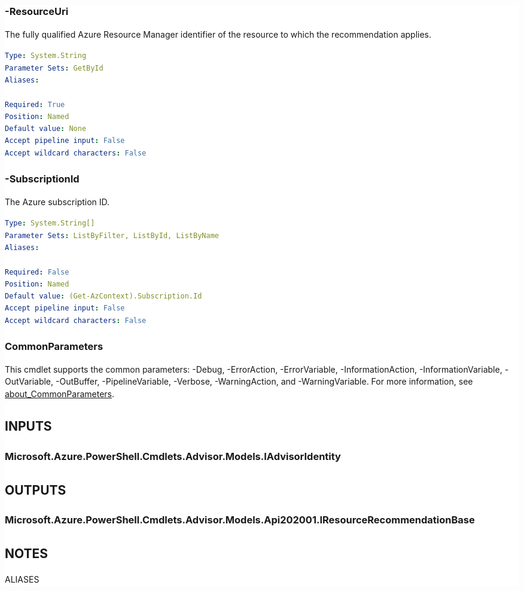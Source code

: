 ### -ResourceUri
The fully qualified Azure Resource Manager identifier of the resource to which the recommendation applies.

```yaml
Type: System.String
Parameter Sets: GetById
Aliases:

Required: True
Position: Named
Default value: None
Accept pipeline input: False
Accept wildcard characters: False
```

### -SubscriptionId
The Azure subscription ID.

```yaml
Type: System.String[]
Parameter Sets: ListByFilter, ListById, ListByName
Aliases:

Required: False
Position: Named
Default value: (Get-AzContext).Subscription.Id
Accept pipeline input: False
Accept wildcard characters: False
```

### CommonParameters
This cmdlet supports the common parameters: -Debug, -ErrorAction, -ErrorVariable, -InformationAction, -InformationVariable, -OutVariable, -OutBuffer, -PipelineVariable, -Verbose, -WarningAction, and -WarningVariable. For more information, see [about_CommonParameters](http://go.microsoft.com/fwlink/?LinkID=113216).

## INPUTS

### Microsoft.Azure.PowerShell.Cmdlets.Advisor.Models.IAdvisorIdentity

## OUTPUTS

### Microsoft.Azure.PowerShell.Cmdlets.Advisor.Models.Api202001.IResourceRecommendationBase

## NOTES

ALIASES

